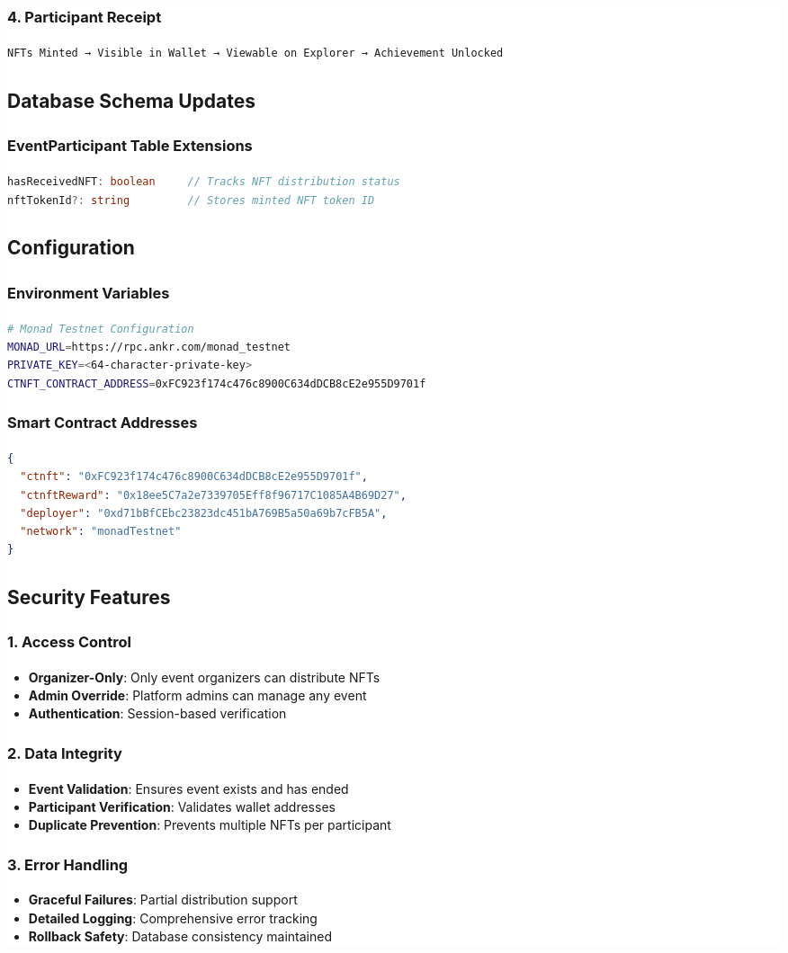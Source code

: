 ### 4. Participant Receipt
```
NFTs Minted → Visible in Wallet → Viewable on Explorer → Achievement Unlocked
```

## Database Schema Updates

### EventParticipant Table Extensions
```typescript
hasReceivedNFT: boolean     // Tracks NFT distribution status
nftTokenId?: string         // Stores minted NFT token ID
```

## Configuration

### Environment Variables
```bash
# Monad Testnet Configuration
MONAD_URL=https://rpc.ankr.com/monad_testnet
PRIVATE_KEY=<64-character-private-key>
CTNFT_CONTRACT_ADDRESS=0xFC923f174c476c8900C634dDCB8cE2e955D9701f
```

### Smart Contract Addresses
```json
{
  "ctnft": "0xFC923f174c476c8900C634dDCB8cE2e955D9701f",
  "ctnftReward": "0x18ee5C7a2e7339705Eff8f96717C1085A4B69D27",
  "deployer": "0xd71bBfCEbc23823dc451bA769B5a50a69b7cFB5A",
  "network": "monadTestnet"
}
```

## Security Features

### 1. Access Control
- **Organizer-Only**: Only event organizers can distribute NFTs
- **Admin Override**: Platform admins can manage any event
- **Authentication**: Session-based verification

### 2. Data Integrity
- **Event Validation**: Ensures event exists and has ended
- **Participant Verification**: Validates wallet addresses
- **Duplicate Prevention**: Prevents multiple NFTs per participant

### 3. Error Handling
- **Graceful Failures**: Partial distribution support
- **Detailed Logging**: Comprehensive error tracking
- **Rollback Safety**: Database consistency maintained
